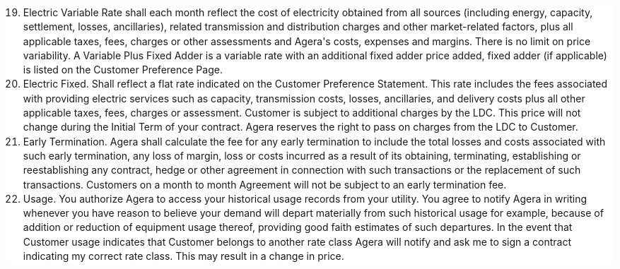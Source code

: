 19. Electric Variable Rate shall each month reflect the cost of electricity obtained from all sources (including energy, capacity, settlement, losses, ancillaries), related transmission and distribution charges and other market-related factors, plus all applicable taxes, fees, charges or other assessments and Agera's costs, expenses and margins. There is no limit on price variability. A Variable Plus Fixed Adder is a variable rate with an additional fixed adder price added, fixed adder (if applicable) is listed on the Customer Preference Page.
20. Electric Fixed. Shall reflect a flat rate indicated on the Customer Preference Statement. This rate includes the fees associated with providing electric services such as capacity, transmission costs, losses, ancillaries, and delivery costs plus all other applicable taxes, fees, charges or assessment. Customer is subject to additional charges by the LDC. This price will not change during the Initial Term of your contract. Agera reserves the right to pass on charges from the LDC to Customer.
21. Early Termination. Agera shall calculate the fee for any early termination to include the total losses and costs associated with such early termination, any loss of margin, loss or costs incurred as a result of its obtaining, terminating, establishing or reestablishing any contract, hedge or other agreement in connection with such transactions or the replacement of such transactions. Customers on a month to month Agreement will not be subject to an early termination fee.
22. Usage. You authorize Agera to access your historical usage records from your utility. You agree to notify Agera in writing whenever you have reason to believe your demand will depart materially from such historical usage for example, because of addition or reduction of equipment usage thereof, providing good faith estimates of such departures. In the event that Customer usage indicates that Customer belongs to another rate class Agera will notify and ask me to sign a contract indicating my correct rate class. This may result in a change in price.
